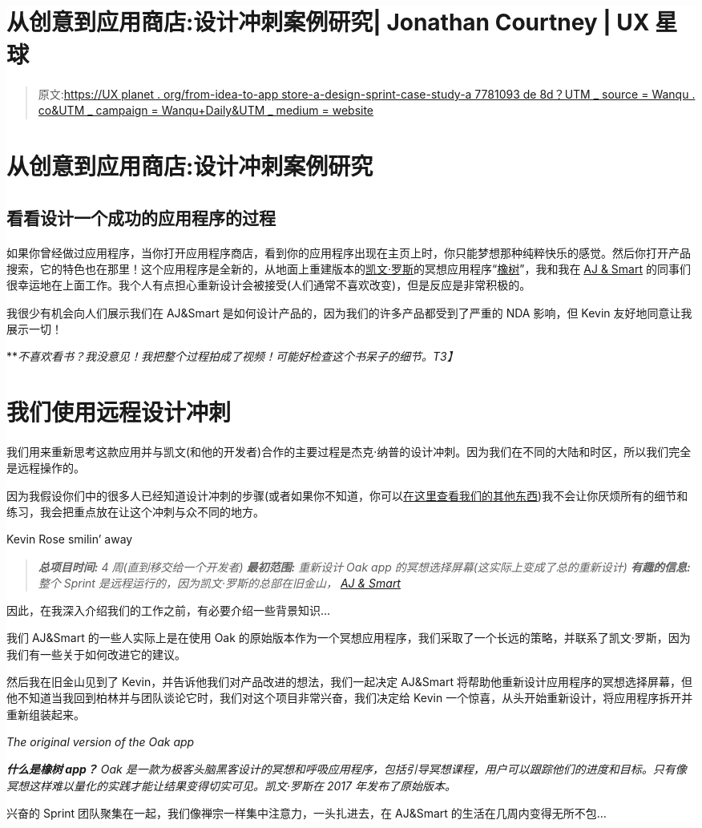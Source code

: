 # 从创意到应用商店:设计冲刺案例研究| Jonathan Courtney | UX 星球

> 原文:[https://UX planet . org/from-idea-to-app store-a-design-sprint-case-study-a 7781093 de 8d？UTM _ source = Wanqu . co&UTM _ campaign = Wanqu+Daily&UTM _ medium = website](https://uxplanet.org/from-idea-to-appstore-a-design-sprint-case-study-a7781093de8d?utm_source=wanqu.co&utm_campaign=Wanqu+Daily&utm_medium=website)



# 从创意到应用商店:设计冲刺案例研究

## 看看设计一个成功的应用程序的过程

如果你曾经做过应用程序，当你打开应用程序商店，看到你的应用程序出现在主页上时，你只能梦想那种纯粹快乐的感觉。然后你打开产品搜索，它的特色也在那里！这个应用程序是全新的，从地面上重建版本的[凯文·罗斯](https://medium.com/u/f9d429098ec7?source=post_page-----a7781093de8d--------------------------------)的冥想应用程序“[橡树](https://itunes.apple.com/us/app/oak-meditation-breathing/id1210209691?mt=8)”，我和我在 [AJ & Smart](https://ajsmart.com/) 的同事们很幸运地在上面工作。我个人有点担心重新设计会被接受(人们通常不喜欢改变)，但是反应是非常积极的。



我很少有机会向人们展示我们在 AJ&Smart 是如何设计产品的，因为我们的许多产品都受到了严重的 NDA 影响，但 Kevin 友好地同意让我展示一切！

***不喜欢看书？我没意见！我把整个过程拍成了视频！可能好检查这个书呆子的细节。*T3】**



# 我们使用远程设计冲刺

我们用来重新思考这款应用并与凯文(和他的开发者)合作的主要过程是杰克·纳普的设计冲刺。因为我们在不同的大陆和时区，所以我们完全是远程操作的。

因为我假设你们中的很多人已经知道设计冲刺的步骤(或者如果你不知道，你可以[在这里查看我们的其他东西](https://www.youtube.com/channel/UCeB_OpLspKJGiKv1CYkWFFw))我不会让你厌烦所有的细节和练习，我会把重点放在让这个冲刺与众不同的地方。



Kevin Rose smilin’ away



> ***总项目时间:*** *4 周(直到移交给一个开发者)* ***最初范围:*** *重新设计 Oak app 的冥想选择屏幕(这实际上变成了总的重新设计)* ***有趣的信息:*** *整个 Sprint 是远程运行的，因为凯文·罗斯的总部在旧金山，* [*AJ & Smart*](https://ajsmart.com/design-sprints/)

因此，在我深入介绍我们的工作之前，有必要介绍一些背景知识…

我们 AJ&Smart 的一些人实际上是在使用 Oak 的原始版本作为一个冥想应用程序，我们采取了一个长远的策略，并联系了凯文·罗斯，因为我们有一些关于如何改进它的建议。

然后我在旧金山见到了 Kevin，并告诉他我们对产品改进的想法，我们一起决定 AJ&Smart 将帮助他重新设计应用程序的冥想选择屏幕，但他不知道当我回到柏林并与团队谈论它时，我们对这个项目非常兴奋，我们决定给 Kevin 一个惊喜，从头开始重新设计，将应用程序拆开并重新组装起来。



*The original version of the Oak app*



***什么是橡树 app？*** *Oak 是一款为极客头脑黑客设计的冥想和呼吸应用程序，包括引导冥想课程，用户可以跟踪他们的进度和目标。只有像冥想这样难以量化的实践才能让结果变得切实可见。凯文·罗斯在 2017 年发布了原始版本。*

兴奋的 Sprint 团队聚集在一起，我们像禅宗一样集中注意力，一头扎进去，在 AJ&Smart 的生活在几周内变得无所不包…
